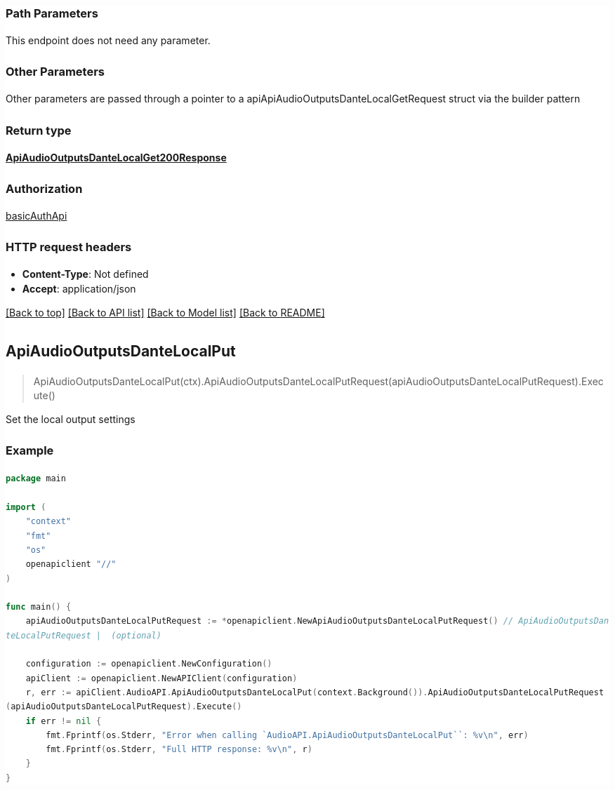 ### Path Parameters

This endpoint does not need any parameter.

### Other Parameters

Other parameters are passed through a pointer to a apiApiAudioOutputsDanteLocalGetRequest struct via the builder pattern


### Return type

[**ApiAudioOutputsDanteLocalGet200Response**](ApiAudioOutputsDanteLocalGet200Response.md)

### Authorization

[basicAuthApi](../README.md#basicAuthApi)

### HTTP request headers

- **Content-Type**: Not defined
- **Accept**: application/json

[[Back to top]](#) [[Back to API list]](../README.md#documentation-for-api-endpoints)
[[Back to Model list]](../README.md#documentation-for-models)
[[Back to README]](../README.md)


## ApiAudioOutputsDanteLocalPut

> ApiAudioOutputsDanteLocalPut(ctx).ApiAudioOutputsDanteLocalPutRequest(apiAudioOutputsDanteLocalPutRequest).Execute()

Set the local output settings

### Example

```go
package main

import (
    "context"
    "fmt"
    "os"
    openapiclient "//"
)

func main() {
    apiAudioOutputsDanteLocalPutRequest := *openapiclient.NewApiAudioOutputsDanteLocalPutRequest() // ApiAudioOutputsDanteLocalPutRequest |  (optional)

    configuration := openapiclient.NewConfiguration()
    apiClient := openapiclient.NewAPIClient(configuration)
    r, err := apiClient.AudioAPI.ApiAudioOutputsDanteLocalPut(context.Background()).ApiAudioOutputsDanteLocalPutRequest(apiAudioOutputsDanteLocalPutRequest).Execute()
    if err != nil {
        fmt.Fprintf(os.Stderr, "Error when calling `AudioAPI.ApiAudioOutputsDanteLocalPut``: %v\n", err)
        fmt.Fprintf(os.Stderr, "Full HTTP response: %v\n", r)
    }
}
```
